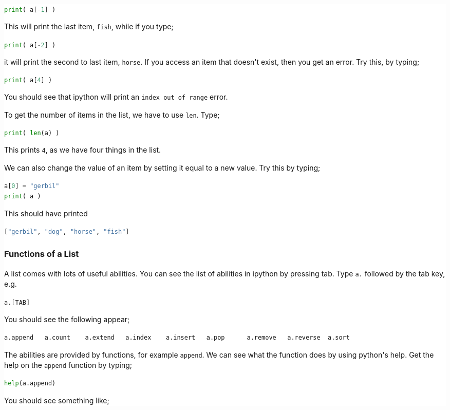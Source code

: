 ```python
print( a[-1] )
```

This will print the last item, `fish`, while if you type;

```python
print( a[-2] )
```

it will print the second to last item, `horse`. If you access an item that doesn't exist, then you get an error. Try this, by typing;

```python
print( a[4] )
```

You should see that ipython will print an `index out of range` error.

To get the number of items in the list, we have to use `len`. Type;

```python
print( len(a) )
```

This prints `4`, as we have four things in the list.

We can also change the value of an item by setting it equal to a new value. Try this by typing;

```python
a[0] = "gerbil"
print( a )
```

This should have printed

```python
["gerbil", "dog", "horse", "fish"]
```

### Functions of a List

A list comes with lots of useful abilities. You can see the list of abilities in ipython by pressing tab. Type `a.` followed by the tab key, e.g.

```    
a.[TAB]
```

You should see the following appear;

```
a.append   a.count    a.extend   a.index    a.insert   a.pop      a.remove   a.reverse  a.sort
```

The abilities are provided by functions, for example `append`. We can see what the function does by using python's help. Get the help on the `append` function by typing;

```python
help(a.append)
```

You should see something like;
    